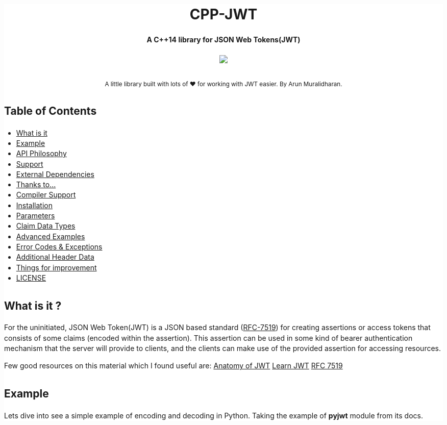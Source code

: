 <h1 align="center">CPP-JWT</h1>

<div align="center">
  <strong>A C++14 library for JSON Web Tokens(JWT)</strong>
</div>

<br/>

<div align="center">
<img src="http://jwt.io/img/logo-asset.svg" />
</div>

<br/>

<div align="center">
  <sub>
    A little library built with lots of ❤︎  for working with JWT easier.
    By Arun Muralidharan.
  </sub>
</div>

## Table of Contents
- [What is it](#what-is-it)
- [Example](#example)
- [API Philosophy](#api-philosophy)
- [Support](#support)
- [External Dependencies](#external-dependencies)
- [Thanks to...](#thanks-to...)
- [Compiler Support](#compiler-support)
- [Installation](#installation)
- [Parameters](#parameters)
- [Claim Data Types](#claim-data-types)
- [Advanced Examples](#advanced-examples)
- [Error Codes & Exceptions](#error-codes-&-exceptions)
- [Additional Header Data](#additional-header-data)
- [Things for improvement](#things-for-improvement)
- [LICENSE](#license)


## What is it ?
For the uninitiated, JSON Web Token(JWT) is a JSON based standard (<a href="https://tools.ietf.org/html/rfc7519">RFC-7519</a>) for creating assertions or access tokens that consists of some claims (encoded within the assertion).
This assertion can be used in some kind of bearer authentication mechanism that the server will provide to clients, and the clients can make use of the provided assertion for accessing resources.

Few good resources on this material which I found useful are:
  <a href="https://scotch.io/tutorials/the-anatomy-of-a-json-web-token">Anatomy of JWT</a>
  <a href="https://auth0.com/learn/json-web-tokens/">Learn JWT</a>
  <a href="https://tools.ietf.org/html/rfc7519">RFC 7519</a>


## Example
  Lets dive into see a simple example of encoding and decoding in Python. Taking the example of <strong>pyjwt</strong> module from its docs.
